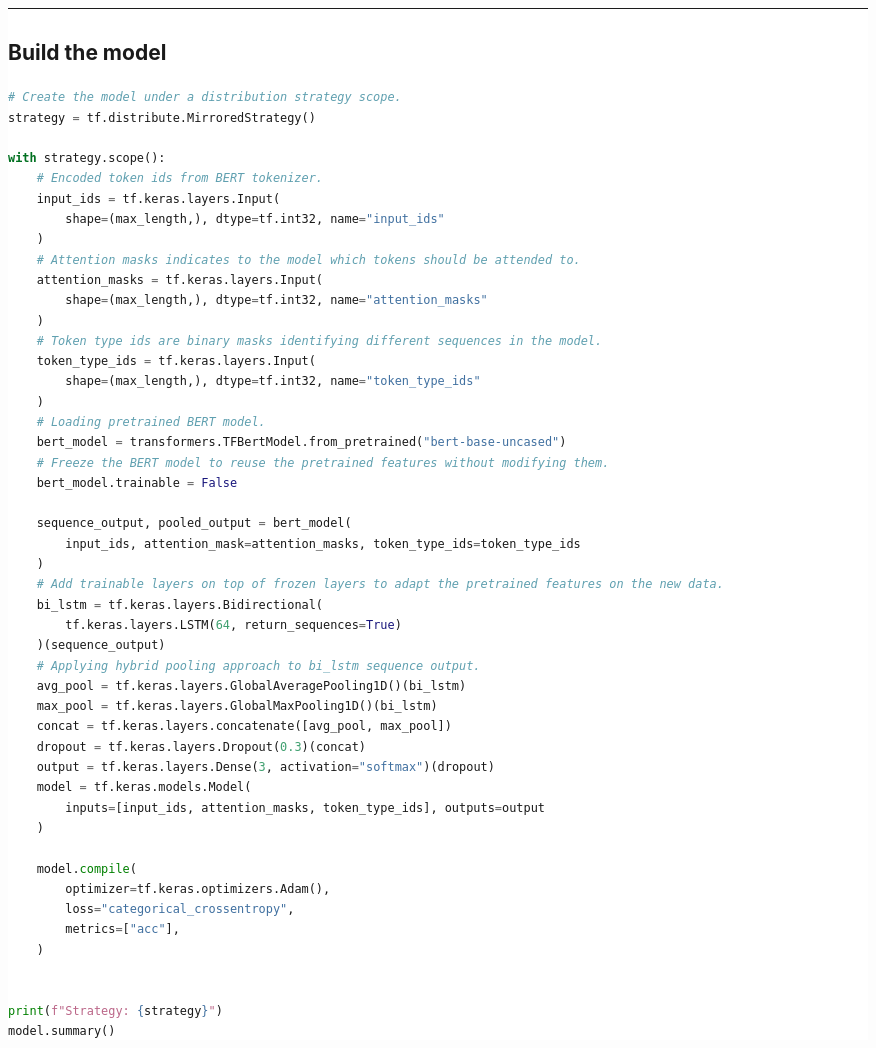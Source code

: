 
---
## Build the model


```python
# Create the model under a distribution strategy scope.
strategy = tf.distribute.MirroredStrategy()

with strategy.scope():
    # Encoded token ids from BERT tokenizer.
    input_ids = tf.keras.layers.Input(
        shape=(max_length,), dtype=tf.int32, name="input_ids"
    )
    # Attention masks indicates to the model which tokens should be attended to.
    attention_masks = tf.keras.layers.Input(
        shape=(max_length,), dtype=tf.int32, name="attention_masks"
    )
    # Token type ids are binary masks identifying different sequences in the model.
    token_type_ids = tf.keras.layers.Input(
        shape=(max_length,), dtype=tf.int32, name="token_type_ids"
    )
    # Loading pretrained BERT model.
    bert_model = transformers.TFBertModel.from_pretrained("bert-base-uncased")
    # Freeze the BERT model to reuse the pretrained features without modifying them.
    bert_model.trainable = False

    sequence_output, pooled_output = bert_model(
        input_ids, attention_mask=attention_masks, token_type_ids=token_type_ids
    )
    # Add trainable layers on top of frozen layers to adapt the pretrained features on the new data.
    bi_lstm = tf.keras.layers.Bidirectional(
        tf.keras.layers.LSTM(64, return_sequences=True)
    )(sequence_output)
    # Applying hybrid pooling approach to bi_lstm sequence output.
    avg_pool = tf.keras.layers.GlobalAveragePooling1D()(bi_lstm)
    max_pool = tf.keras.layers.GlobalMaxPooling1D()(bi_lstm)
    concat = tf.keras.layers.concatenate([avg_pool, max_pool])
    dropout = tf.keras.layers.Dropout(0.3)(concat)
    output = tf.keras.layers.Dense(3, activation="softmax")(dropout)
    model = tf.keras.models.Model(
        inputs=[input_ids, attention_masks, token_type_ids], outputs=output
    )

    model.compile(
        optimizer=tf.keras.optimizers.Adam(),
        loss="categorical_crossentropy",
        metrics=["acc"],
    )


print(f"Strategy: {strategy}")
model.summary()
```
